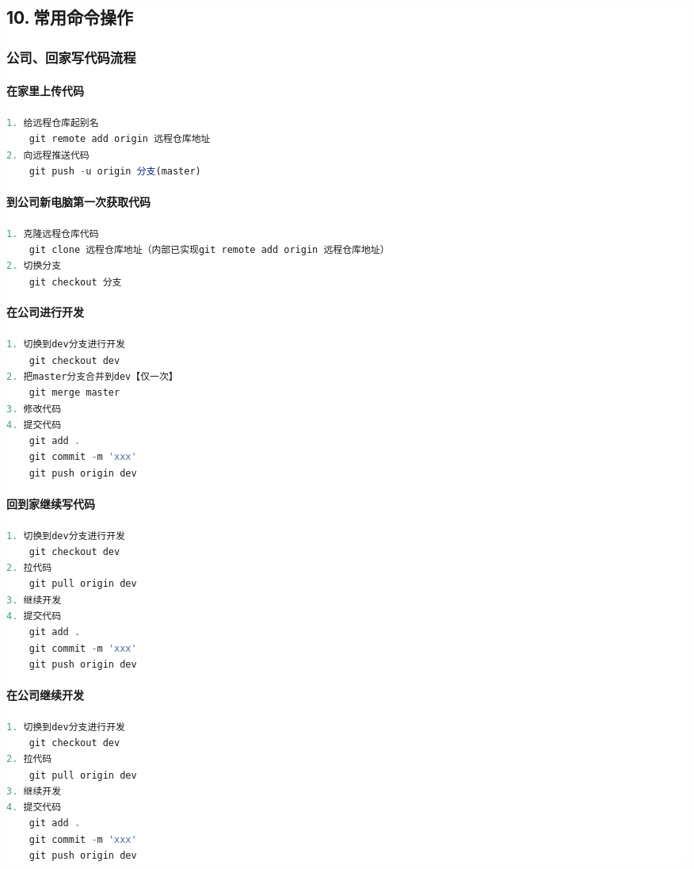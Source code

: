 ## 10. 常用命令操作

### 公司、回家写代码流程

#### 在家里上传代码

```js
1. 给远程仓库起别名
	git remote add origin 远程仓库地址
2. 向远程推送代码
	git push -u origin 分支(master)
```

#### 到公司新电脑第一次获取代码

```js
1. 克隆远程仓库代码
	git clone 远程仓库地址（内部已实现git remote add origin 远程仓库地址）
2. 切换分支
	git checkout 分支
```

#### 在公司进行开发

```js
1. 切换到dev分支进行开发
	git checkout dev
2. 把master分支合并到dev【仅一次】
	git merge master
3. 修改代码
4. 提交代码
	git add .
	git commit -m 'xxx'
	git push origin dev
```

#### 回到家继续写代码

```js
1. 切换到dev分支进行开发
	git checkout dev
2. 拉代码
	git pull origin dev
3. 继续开发
4. 提交代码
	git add .
    git commit -m 'xxx'
	git push origin dev
```

#### 在公司继续开发

```js
1. 切换到dev分支进行开发
	git checkout dev
2. 拉代码
	git pull origin dev
3. 继续开发
4. 提交代码
	git add .
	git commit -m 'xxx'
	git push origin dev
```
